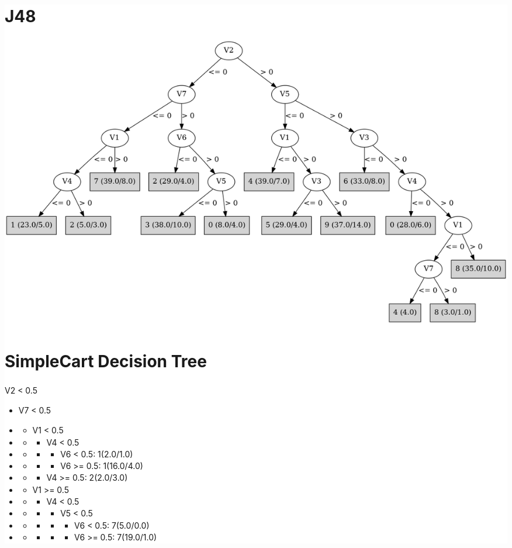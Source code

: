# J48

![](last_J48_graph.png)

# SimpleCart Decision Tree

V2 < 0.5

* V7 < 0.5

*   * V1 < 0.5

*   *   * V4 < 0.5

*   *   *   * V6 < 0.5: 1(2.0/1.0)

*   *   *   * V6 >= 0.5: 1(16.0/4.0)

*   *   * V4 >= 0.5: 2(2.0/3.0)

*   * V1 >= 0.5

*   *   * V4 < 0.5

*   *   *   * V5 < 0.5

*   *   *   *   * V6 < 0.5: 7(5.0/0.0)

*   *   *   *   * V6 >= 0.5: 7(19.0/1.0)

